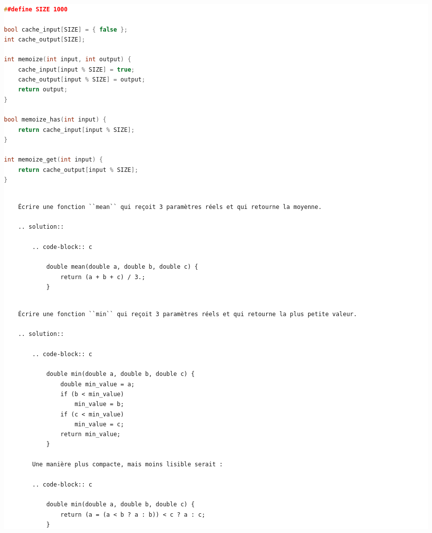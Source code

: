 ```c
##define SIZE 1000

bool cache_input[SIZE] = { false };
int cache_output[SIZE];

int memoize(int input, int output) {
    cache_input[input % SIZE] = true;
    cache_output[input % SIZE] = output;
    return output;
}

bool memoize_has(int input) {
    return cache_input[input % SIZE];
}

int memoize_get(int input) {
    return cache_output[input % SIZE];
}
```

```{exercise} Dans la moyenne

    Écrire une fonction ``mean`` qui reçoit 3 paramètres réels et qui retourne la moyenne.

    .. solution::

        .. code-block:: c

            double mean(double a, double b, double c) {
                return (a + b + c) / 3.;
            }
```

```{exercise} Le plus petit

    Écrire une fonction ``min`` qui reçoit 3 paramètres réels et qui retourne la plus petite valeur.

    .. solution::

        .. code-block:: c

            double min(double a, double b, double c) {
                double min_value = a;
                if (b < min_value)
                    min_value = b;
                if (c < min_value)
                    min_value = c;
                return min_value;
            }

        Une manière plus compacte, mais moins lisible serait :

        .. code-block:: c

            double min(double a, double b, double c) {
                return (a = (a < b ? a : b)) < c ? a : c;
            }
```
